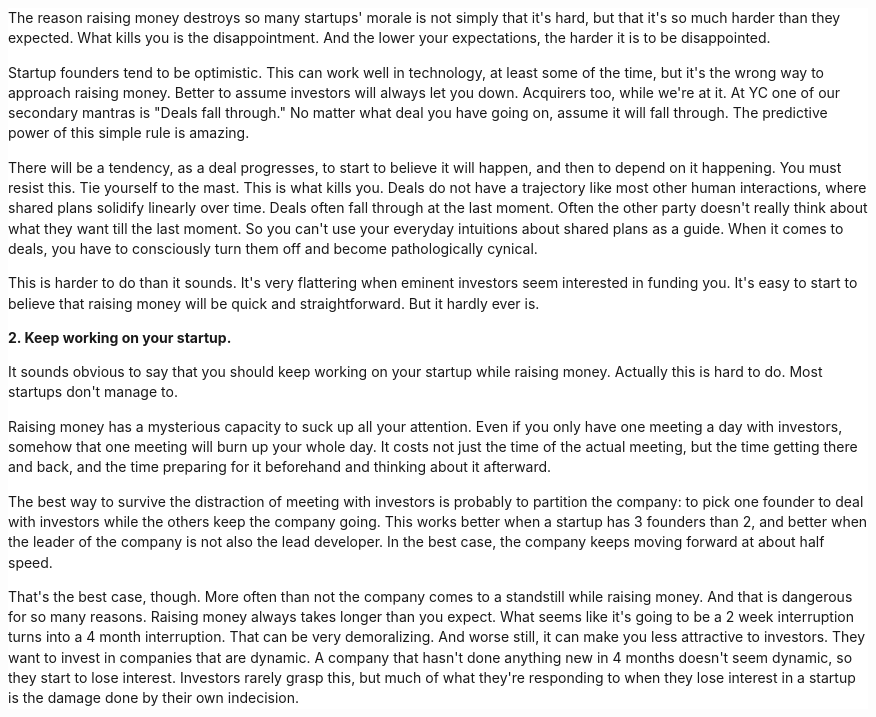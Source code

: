 The reason raising money destroys so many startups' morale is not
simply that it's hard, but that it's so much harder than they
expected. What kills you is the disappointment. And the lower
your expectations, the harder it is to be disappointed.

Startup founders tend to be optimistic. This can work well in
technology, at least some of the time, but it's the wrong way to
approach raising money. Better to assume investors will always let
you down. Acquirers too, while we're at it. At YC one of our
secondary mantras is "Deals fall through." No matter what deal
you have going on, assume it will fall through. The predictive
power of this simple rule is amazing.

There will be a tendency, as a deal progresses, to start to believe
it will happen, and then to depend on it happening. You must resist
this. Tie yourself to the mast. This is what kills you. Deals
do not have a trajectory like most other human interactions, where
shared plans solidify linearly over time. Deals often fall through
at the last moment. Often the other party doesn't really think
about what they want till the last moment. So you can't use your
everyday intuitions about shared plans as a guide. When it comes
to deals, you have to consciously turn them off and become
pathologically cynical.

This is harder to do than it sounds. It's very flattering when
eminent investors seem interested in funding you. It's easy to
start to believe that raising money will be quick and straightforward.
But it hardly ever is.

**2\. Keep working on your startup.**

It sounds obvious to say that you should keep working on your startup
while raising money. Actually this is hard to do. Most startups
don't manage to.

Raising money has a mysterious capacity to suck up all your attention.
Even if you only have one meeting a day with investors, somehow
that one meeting will burn up your whole day. It costs not just
the time of the actual meeting, but the time getting there and back,
and the time preparing for it beforehand and thinking about it
afterward.

The best way to survive the distraction of meeting with investors
is probably to partition the company: to pick one founder to deal
with investors while the others keep the company going. This works
better when a startup has 3 founders than 2, and better when the
leader of the company is not also the lead developer. In the best
case, the company keeps moving forward at about half speed.

That's the best case, though. More often than not the company comes
to a standstill while raising money. And that is dangerous for so
many reasons. Raising money always takes longer than you expect.
What seems like it's going to be a 2 week interruption turns into
a 4 month interruption. That can be very demoralizing. And worse
still, it can make you less attractive to investors. They want to
invest in companies that are dynamic. A company that hasn't done
anything new in 4 months doesn't seem dynamic, so they start to
lose interest. Investors rarely grasp this, but much of what
they're responding to when they lose interest in a startup is the
damage done by their own indecision.
